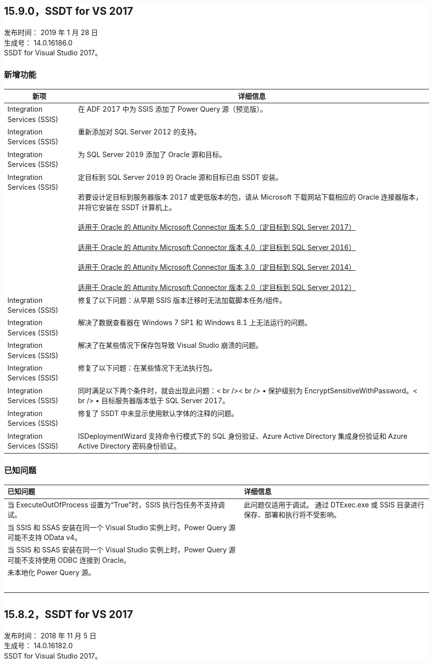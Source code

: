 ## <a name="1590nbsp-ssdt-for-vs-2017"></a>15.9.0，SSDT&nbsp;for VS 2017

发布时间：  2019&nbsp;年 1 月 28 日  
生成号：  14.0.16186.0&nbsp;  
SSDT for Visual Studio 2017。 

### <a name="whats-new"></a>新增功能

| 新项 | 详细信息 |
|-----------------------------|---------------------------------------------------------------------------------------------------------------------------------------------------------------------------------------------------------------------------------------------------------------------------------------------------------------------------------------------------------------------------------------------------------------------------------------------------------------------------------------------------------------------------------------------------------------------------------------------------------------------------------------------------------------------------------------------------------------------------------------------------------------------------------------------------------------------------------------------------------------------------------------------------------------------------------------------------|
| Integration Services (SSIS) | 在 ADF 2017 中为 SSIS 添加了 Power Query 源（预览版）。 |
| Integration Services (SSIS) | 重新添加对 SQL Server 2012 的支持。 |
| Integration Services (SSIS) | 为 SQL Server 2019 添加了 Oracle 源和目标。 |
| Integration Services (SSIS) | 定目标到 SQL Server 2019 的 Oracle 源和目标已由 SSDT 安装。 <br/></br> 若要设计定目标到服务器版本 2017 或更低版本的包，请从 Microsoft 下载网站下载相应的 Oracle 连接器版本，并将它安装在 SSDT 计算机上。 <br/></br> [适用于 Oracle 的 Attunity Microsoft Connector 版本 5.0（定目标到 SQL Server 2017）](https://www.microsoft.com/download/details.aspx?id=55179 ) <br/></br> [适用于 Oracle 的 Attunity Microsoft Connector 版本 4.0（定目标到 SQL Server 2016）](https://www.microsoft.com/download/details.aspx?id=52950 )<br/></br> [适用于 Oracle 的 Attunity Microsoft Connector 版本 3.0（定目标到 SQL Server 2014）](https://www.microsoft.com/download/details.aspx?id=44582 )<br/></br> [适用于 Oracle 的 Attunity Microsoft Connector 版本 2.0（定目标到 SQL Server 2012）](https://www.microsoft.com/download/details.aspx?id=29283 ) |
| Integration Services (SSIS) | 修复了以下问题：从早期 SSIS 版本迁移时无法加载脚本任务/组件。 |
| Integration Services (SSIS) | 解决了数据查看器在 Windows 7 SP1 和 Windows 8.1 上无法运行的问题。 |
| Integration Services (SSIS) | 解决了在某些情况下保存包导致 Visual Studio 崩溃的问题。 |
| Integration Services (SSIS) | 修复了以下问题：在某些情况下无法执行包。 |
| Integration Services (SSIS) | 同时满足以下两个条件时，就会出现此问题：< br />< br /> &bull;   保护级别为 EncryptSensitiveWithPassword。< br /> &bull;   目标服务器版本低于 SQL Server 2017。          |
| Integration Services (SSIS) | 修复了 SSDT 中未显示使用默认字体的注释的问题。 |
| Integration Services (SSIS) | ISDeploymentWizard 支持命令行模式下的 SQL 身份验证、Azure Active Directory 集成身份验证和 Azure Active Directory 密码身份验证。 |

### <a name="known-issues"></a>已知问题

| 已知问题 | 详细信息 |
| :---------- | :------ |
| 当 ExecuteOutOfProcess 设置为“True”时，SSIS 执行包任务不支持调试。 | 此问题仅适用于调试。 通过 DTExec.exe 或 SSIS 目录进行保存、部署和执行将不受影响。 |
| 当 SSIS 和 SSAS 安装在同一个 Visual Studio 实例上时，Power Query 源可能不支持 OData v4。 | &nbsp; |
| 当 SSIS 和 SSAS 安装在同一个 Visual Studio 实例上时，Power Query 源可能不支持使用 ODBC 连接到 Oracle。 | &nbsp; |
| 未本地化 Power Query 源。 | &nbsp; |
| &nbsp; | &nbsp; |

## <a name="1582nbsp-ssdt-for-vs-2017"></a>15.8.2，SSDT&nbsp;for VS 2017

发布时间：  2018&nbsp;年 11 月 5 日  
生成号：  14.0.16182.0&nbsp;  
SSDT for Visual Studio 2017。 
